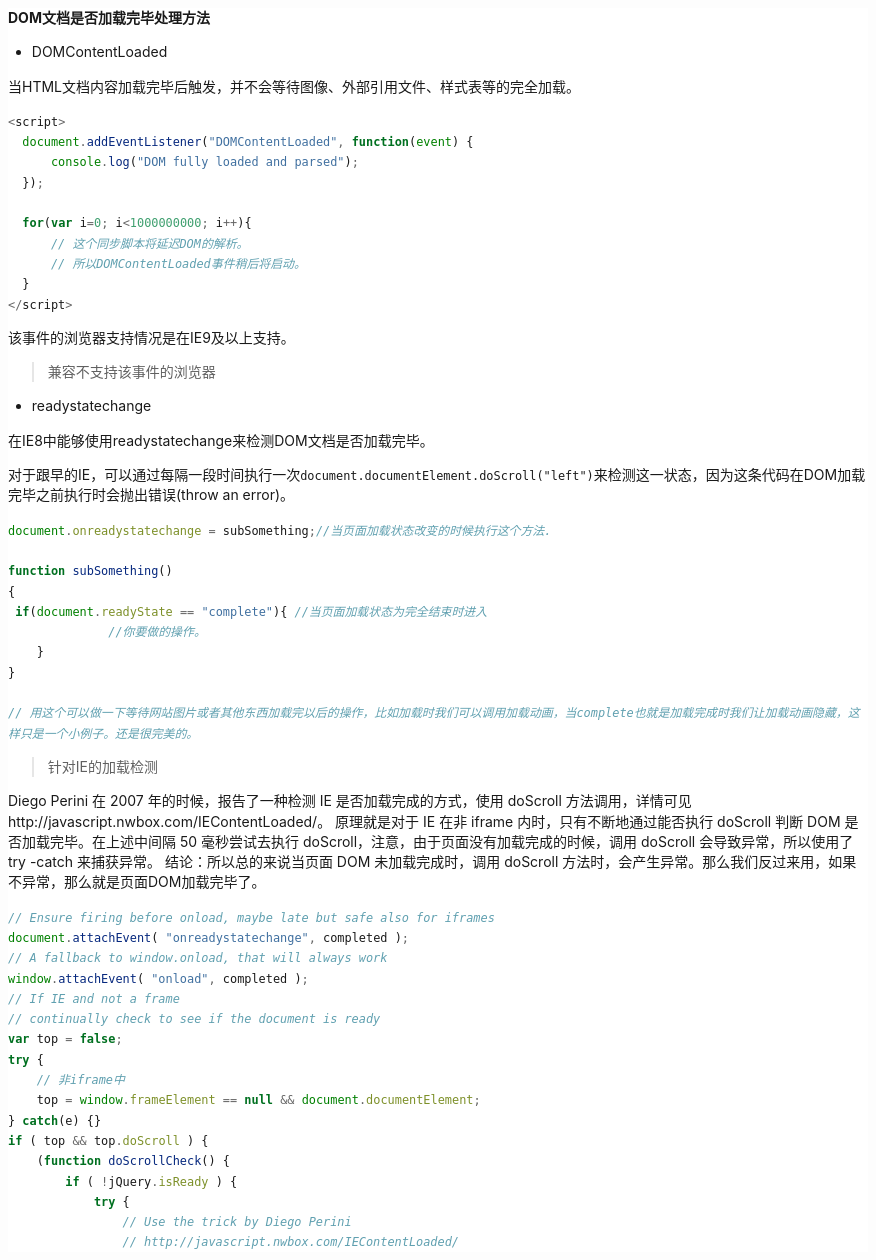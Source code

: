 **DOM文档是否加载完毕处理方法**

* DOMContentLoaded

当HTML文档内容加载完毕后触发，并不会等待图像、外部引用文件、样式表等的完全加载。

```javascript
<script>
  document.addEventListener("DOMContentLoaded", function(event) {
      console.log("DOM fully loaded and parsed");
  });

  for(var i=0; i<1000000000; i++){
      // 这个同步脚本将延迟DOM的解析。
      // 所以DOMContentLoaded事件稍后将启动。
  } 
</script>
```

该事件的浏览器支持情况是在IE9及以上支持。


> 兼容不支持该事件的浏览器

* readystatechange

在IE8中能够使用readystatechange来检测DOM文档是否加载完毕。

对于跟早的IE，可以通过每隔一段时间执行一次`document.documentElement.doScroll("left")`来检测这一状态，因为这条代码在DOM加载完毕之前执行时会抛出错误(throw an error)。

```javascript
document.onreadystatechange = subSomething;//当页面加载状态改变的时候执行这个方法.

function subSomething() 
{ 
 if(document.readyState == "complete"){ //当页面加载状态为完全结束时进入 
              //你要做的操作。
    }
}

// 用这个可以做一下等待网站图片或者其他东西加载完以后的操作，比如加载时我们可以调用加载动画，当complete也就是加载完成时我们让加载动画隐藏，这样只是一个小例子。还是很完美的。
```

> 针对IE的加载检测

Diego Perini 在 2007 年的时候，报告了一种检测 IE 是否加载完成的方式，使用 doScroll 方法调用，详情可见http://javascript.nwbox.com/IEContentLoaded/。
原理就是对于 IE 在非 iframe 内时，只有不断地通过能否执行 doScroll 判断 DOM 是否加载完毕。在上述中间隔 50 毫秒尝试去执行 doScroll，注意，由于页面没有加载完成的时候，调用 doScroll 会导致异常，所以使用了 try -catch 来捕获异常。
结论：所以总的来说当页面 DOM 未加载完成时，调用 doScroll 方法时，会产生异常。那么我们反过来用，如果不异常，那么就是页面DOM加载完毕了。

```javascript
// Ensure firing before onload, maybe late but safe also for iframes
document.attachEvent( "onreadystatechange", completed );
// A fallback to window.onload, that will always work
window.attachEvent( "onload", completed );
// If IE and not a frame
// continually check to see if the document is ready
var top = false;
try {
    // 非iframe中
    top = window.frameElement == null && document.documentElement;
} catch(e) {}
if ( top && top.doScroll ) {
    (function doScrollCheck() {
        if ( !jQuery.isReady ) {
            try {
                // Use the trick by Diego Perini
                // http://javascript.nwbox.com/IEContentLoaded/
```